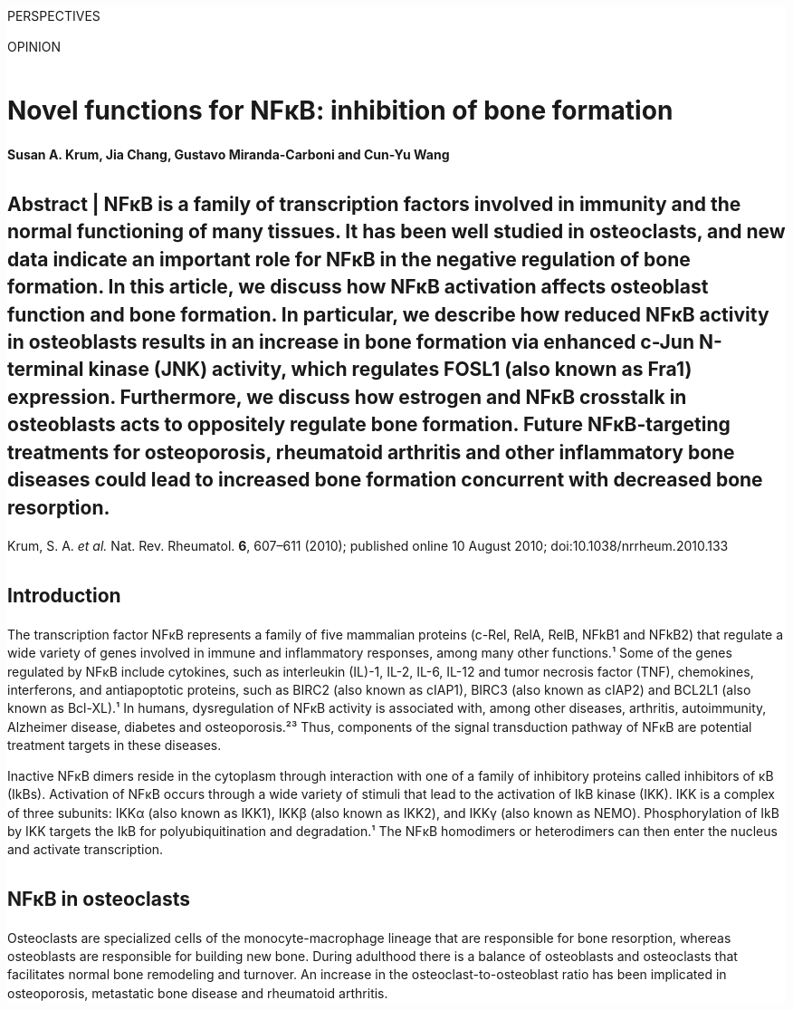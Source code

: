 
PERSPECTIVES

OPINION

# Novel functions for NFκB: inhibition of bone formation

**Susan A. Krum, Jia Chang, Gustavo Miranda-Carboni and Cun-Yu Wang**

## Abstract | NFκB is a family of transcription factors involved in immunity and the normal functioning of many tissues. It has been well studied in osteoclasts, and new data indicate an important role for NFκB in the negative regulation of bone formation. In this article, we discuss how NFκB activation affects osteoblast function and bone formation. In particular, we describe how reduced NFκB activity in osteoblasts results in an increase in bone formation via enhanced c-Jun N-terminal kinase (JNK) activity, which regulates FOSL1 (also known as Fra1) expression. Furthermore, we discuss how estrogen and NFκB crosstalk in osteoblasts acts to oppositely regulate bone formation. Future NFκB-targeting treatments for osteoporosis, rheumatoid arthritis and other inflammatory bone diseases could lead to increased bone formation concurrent with decreased bone resorption.

Krum, S. A. *et al.* Nat. Rev. Rheumatol. **6**, 607–611 (2010); published online 10 August 2010; doi:10.1038/nrrheum.2010.133

## Introduction

The transcription factor NFκB represents a family of five mammalian proteins (c-Rel, RelA, RelB, NFkB1 and NFkB2) that regulate a wide variety of genes involved in immune and inflammatory responses, among many other functions.¹ Some of the genes regulated by NFκB include cytokines, such as interleukin (IL)-1, IL-2, IL-6, IL-12 and tumor necrosis factor (TNF), chemokines, interferons, and antiapoptotic proteins, such as BIRC2 (also known as cIAP1), BIRC3 (also known as cIAP2) and BCL2L1 (also known as Bcl-XL).¹ In humans, dysregulation of NFκB activity is associated with, among other diseases, arthritis, autoimmunity, Alzheimer disease, diabetes and osteoporosis.²³ Thus, components of the signal transduction pathway of NFκB are potential treatment targets in these diseases.

Inactive NFκB dimers reside in the cytoplasm through interaction with one of a family of inhibitory proteins called inhibitors of κB (IkBs). Activation of NFκB occurs through a wide variety of stimuli that lead to the activation of IkB kinase (IKK). IKK is a complex of three subunits: IKKα (also known as IKK1), IKKβ (also known as IKK2), and IKKγ (also known as NEMO). Phosphorylation of IkB by IKK targets the IkB for polyubiquitination and degradation.¹ The NFκB homodimers or heterodimers can then enter the nucleus and activate transcription.

## NFκB in osteoclasts

Osteoclasts are specialized cells of the monocyte-macrophage lineage that are responsible for bone resorption, whereas osteoblasts are responsible for building new bone. During adulthood there is a balance of osteoblasts and osteoclasts that facilitates normal bone remodeling and turnover. An increase in the osteoclast-to-osteoblast ratio has been implicated in osteoporosis, metastatic bone disease and rheumatoid arthritis.
